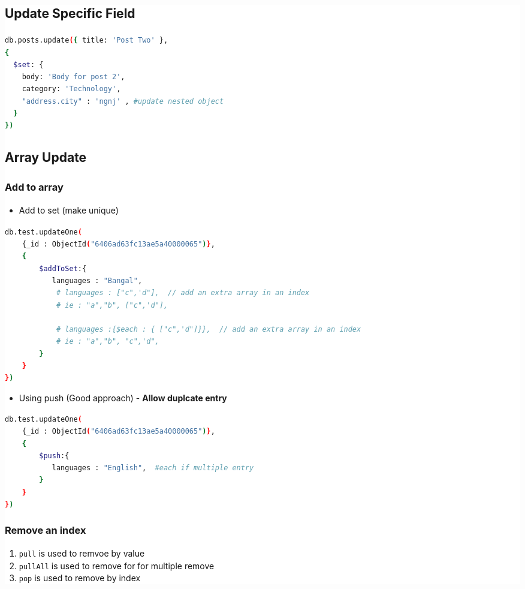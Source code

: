 ## Update Specific Field

```bash
db.posts.update({ title: 'Post Two' },
{
  $set: {
    body: 'Body for post 2',
    category: 'Technology',
    "address.city" : 'ngnj' , #update nested object
  }
})
```

## Array Update

### Add to array

- Add to set (make unique)

```bash
db.test.updateOne(
    {_id : ObjectId("6406ad63fc13ae5a40000065")},
    {
        $addToSet:{
           languages : "Bangal",
            # languages : ["c",'d"],  // add an extra array in an index
            # ie : "a","b", ["c",'d"],

            # languages :{$each : { ["c",'d"]}},  // add an extra array in an index
            # ie : "a","b", "c",'d",
        }
    }
})
```

- Using push (Good approach) - **Allow duplcate entry**

```bash
db.test.updateOne(
    {_id : ObjectId("6406ad63fc13ae5a40000065")},
    {
        $push:{
           languages : "English",  #each if multiple entry
        }
    }
})
```

### Remove an index

1. `pull` is used to remvoe by value
2. `pullAll` is used to remove for for multiple remove
3. `pop` is used to remove by index

